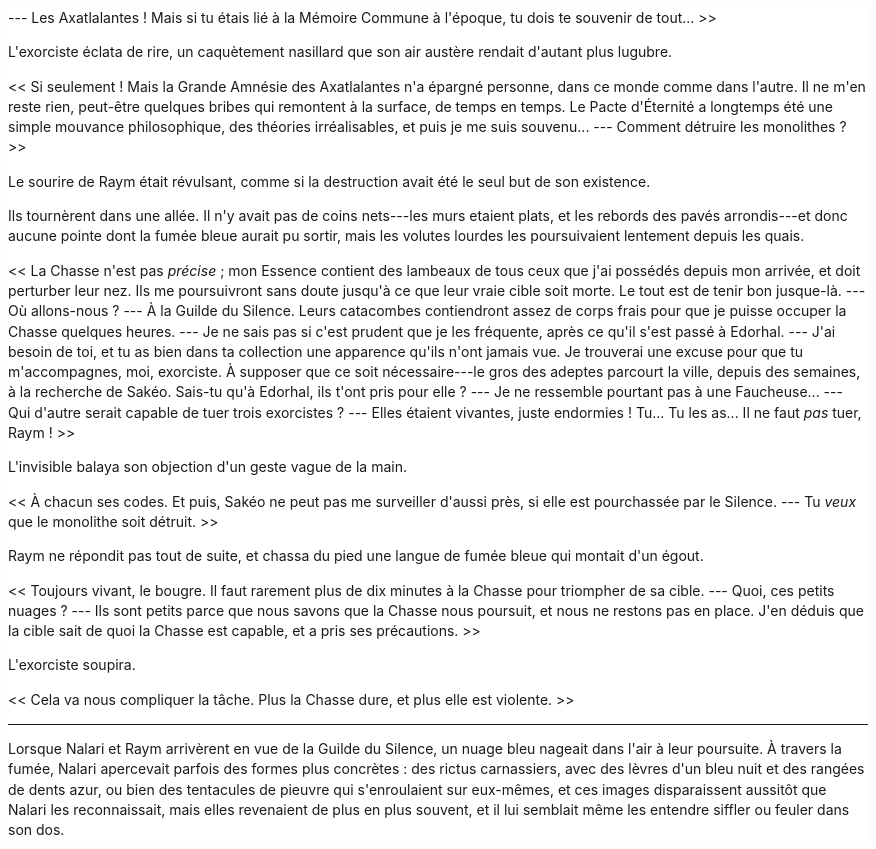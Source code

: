 --- Les Axatlalantes ! Mais si tu étais lié à la Mémoire Commune à l'époque, tu dois te souvenir de tout... >>

L'exorciste éclata de rire, un caquètement nasillard que son air austère rendait d'autant plus lugubre.

<< Si seulement ! Mais la Grande Amnésie des Axatlalantes n'a épargné personne, dans ce monde comme dans l'autre. Il ne m'en reste rien, peut-être quelques bribes qui remontent à la surface, de temps en temps. Le Pacte d'Éternité a longtemps été une simple mouvance philosophique, des théories irréalisables, et puis je me suis souvenu...
--- Comment détruire les monolithes ? >>

Le sourire de Raym était révulsant, comme si la destruction avait été le seul but de son existence. 

Ils tournèrent dans une allée. Il n'y avait pas de coins nets---les murs etaient plats, et les rebords des pavés arrondis---et donc aucune pointe dont la fumée bleue aurait pu sortir, mais les volutes lourdes les poursuivaient lentement depuis les quais.

<< La Chasse n'est pas *précise* ; mon Essence contient des lambeaux de tous ceux que j'ai possédés depuis mon arrivée, et doit perturber leur nez. Ils me poursuivront sans doute jusqu'à ce que leur vraie cible soit morte. Le tout est de tenir bon jusque-là. 
--- Où allons-nous ?
--- À la Guilde du Silence. Leurs catacombes contiendront assez de corps frais pour que je puisse occuper la Chasse quelques heures.
--- Je ne sais pas si c'est prudent que je les fréquente, après ce qu'il s'est passé à Edorhal.
--- J'ai besoin de toi, et tu as bien dans ta collection une apparence qu'ils n'ont jamais vue. Je trouverai une excuse pour que tu m'accompagnes, moi, exorciste. À supposer que ce soit nécessaire---le gros des adeptes parcourt la ville, depuis des semaines, à la recherche de Sakéo. Sais-tu qu'à Edorhal, ils t'ont pris pour elle ?
--- Je ne ressemble pourtant pas à une Faucheuse...
--- Qui d'autre serait capable de tuer trois exorcistes ?
--- Elles étaient vivantes, juste endormies ! Tu... Tu les as... Il ne faut *pas* tuer, Raym ! >>

L'invisible balaya son objection d'un geste vague de la main.

<< À chacun ses codes. Et puis, Sakéo ne peut pas me surveiller d'aussi près, si elle est pourchassée par le Silence.
--- Tu *veux* que le monolithe soit détruit. >>

Raym ne répondit pas tout de suite, et chassa du pied une langue de fumée bleue qui montait d'un égout. 

<< Toujours vivant, le bougre. Il faut rarement plus de dix minutes à la Chasse pour triompher de sa cible.
--- Quoi, ces petits nuages ?
--- Ils sont petits parce que nous savons que la Chasse nous poursuit, et nous ne restons pas en place. J'en déduis que la cible sait de quoi la Chasse est capable, et a pris ses précautions. >>

L'exorciste soupira.

<< Cela va nous compliquer la tâche. Plus la Chasse dure, et plus elle est violente. >>

***

Lorsque Nalari et Raym arrivèrent en vue de la Guilde du Silence, un nuage bleu nageait dans l'air à leur poursuite. À travers la fumée, Nalari apercevait parfois des formes plus concrètes : des rictus carnassiers, avec des lèvres d'un bleu nuit et des rangées de dents azur, ou bien des tentacules de pieuvre qui s'enroulaient sur eux-mêmes, et ces images disparaissent aussitôt que Nalari les reconnaissait, mais elles revenaient de plus en plus souvent, et il lui semblait même les entendre siffler ou feuler dans son dos.

